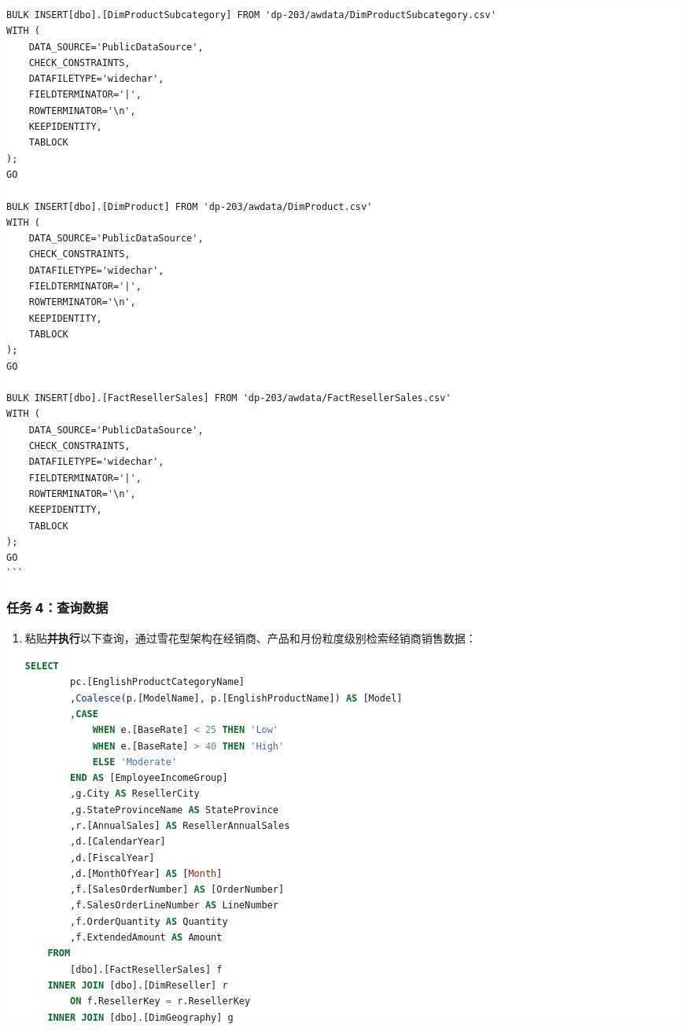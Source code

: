     BULK INSERT[dbo].[DimProductSubcategory] FROM 'dp-203/awdata/DimProductSubcategory.csv'
    WITH (
        DATA_SOURCE='PublicDataSource',
        CHECK_CONSTRAINTS,
        DATAFILETYPE='widechar',
        FIELDTERMINATOR='|',
        ROWTERMINATOR='\n',
        KEEPIDENTITY,
        TABLOCK
    );
    GO

    BULK INSERT[dbo].[DimProduct] FROM 'dp-203/awdata/DimProduct.csv'
    WITH (
        DATA_SOURCE='PublicDataSource',
        CHECK_CONSTRAINTS,
        DATAFILETYPE='widechar',
        FIELDTERMINATOR='|',
        ROWTERMINATOR='\n',
        KEEPIDENTITY,
        TABLOCK
    );
    GO

    BULK INSERT[dbo].[FactResellerSales] FROM 'dp-203/awdata/FactResellerSales.csv'
    WITH (
        DATA_SOURCE='PublicDataSource',
        CHECK_CONSTRAINTS,
        DATAFILETYPE='widechar',
        FIELDTERMINATOR='|',
        ROWTERMINATOR='\n',
        KEEPIDENTITY,
        TABLOCK
    );
    GO
    ```

### 任务 4：查询数据

1. 粘贴**并执行**以下查询，通过雪花型架构在经销商、产品和月份粒度级别检索经销商销售数据：

    ```sql
    SELECT
            pc.[EnglishProductCategoryName]
            ,Coalesce(p.[ModelName], p.[EnglishProductName]) AS [Model]
            ,CASE
                WHEN e.[BaseRate] < 25 THEN 'Low'
                WHEN e.[BaseRate] > 40 THEN 'High'
                ELSE 'Moderate'
            END AS [EmployeeIncomeGroup]
            ,g.City AS ResellerCity
            ,g.StateProvinceName AS StateProvince
            ,r.[AnnualSales] AS ResellerAnnualSales
            ,d.[CalendarYear]
            ,d.[FiscalYear]
            ,d.[MonthOfYear] AS [Month]
            ,f.[SalesOrderNumber] AS [OrderNumber]
            ,f.SalesOrderLineNumber AS LineNumber
            ,f.OrderQuantity AS Quantity
            ,f.ExtendedAmount AS Amount  
        FROM
            [dbo].[FactResellerSales] f
        INNER JOIN [dbo].[DimReseller] r
            ON f.ResellerKey = r.ResellerKey
        INNER JOIN [dbo].[DimGeography] g